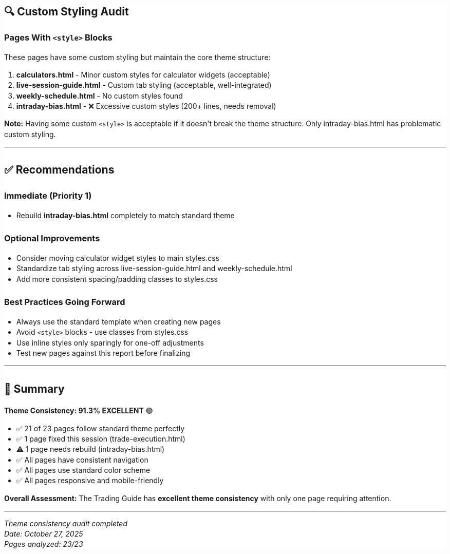 
## 🔍 Custom Styling Audit

### Pages With `<style>` Blocks

These pages have some custom styling but maintain the core theme structure:

1. **calculators.html** - Minor custom styles for calculator widgets (acceptable)
2. **live-session-guide.html** - Custom tab styling (acceptable, well-integrated)
3. **weekly-schedule.html** - No custom styles found
4. **intraday-bias.html** - ❌ Excessive custom styles (200+ lines, needs removal)

**Note:** Having some custom `<style>` is acceptable if it doesn't break the theme structure. Only intraday-bias.html has problematic custom styling.

---

## ✅ Recommendations

### Immediate (Priority 1)
- Rebuild **intraday-bias.html** completely to match standard theme

### Optional Improvements
- Consider moving calculator widget styles to main styles.css
- Standardize tab styling across live-session-guide.html and weekly-schedule.html
- Add more consistent spacing/padding classes to styles.css

### Best Practices Going Forward
- Always use the standard template when creating new pages
- Avoid `<style>` blocks - use classes from styles.css
- Use inline styles only sparingly for one-off adjustments
- Test new pages against this report before finalizing

---

## 🎉 Summary

**Theme Consistency: 91.3% EXCELLENT** 🟢

- ✅ 21 of 23 pages follow standard theme perfectly
- ✅ 1 page fixed this session (trade-execution.html)
- ⚠️ 1 page needs rebuild (intraday-bias.html)
- ✅ All pages have consistent navigation
- ✅ All pages use standard color scheme
- ✅ All pages responsive and mobile-friendly

**Overall Assessment:** The Trading Guide has **excellent theme consistency** with only one page requiring attention.

---

*Theme consistency audit completed*  
*Date: October 27, 2025*  
*Pages analyzed: 23/23*
